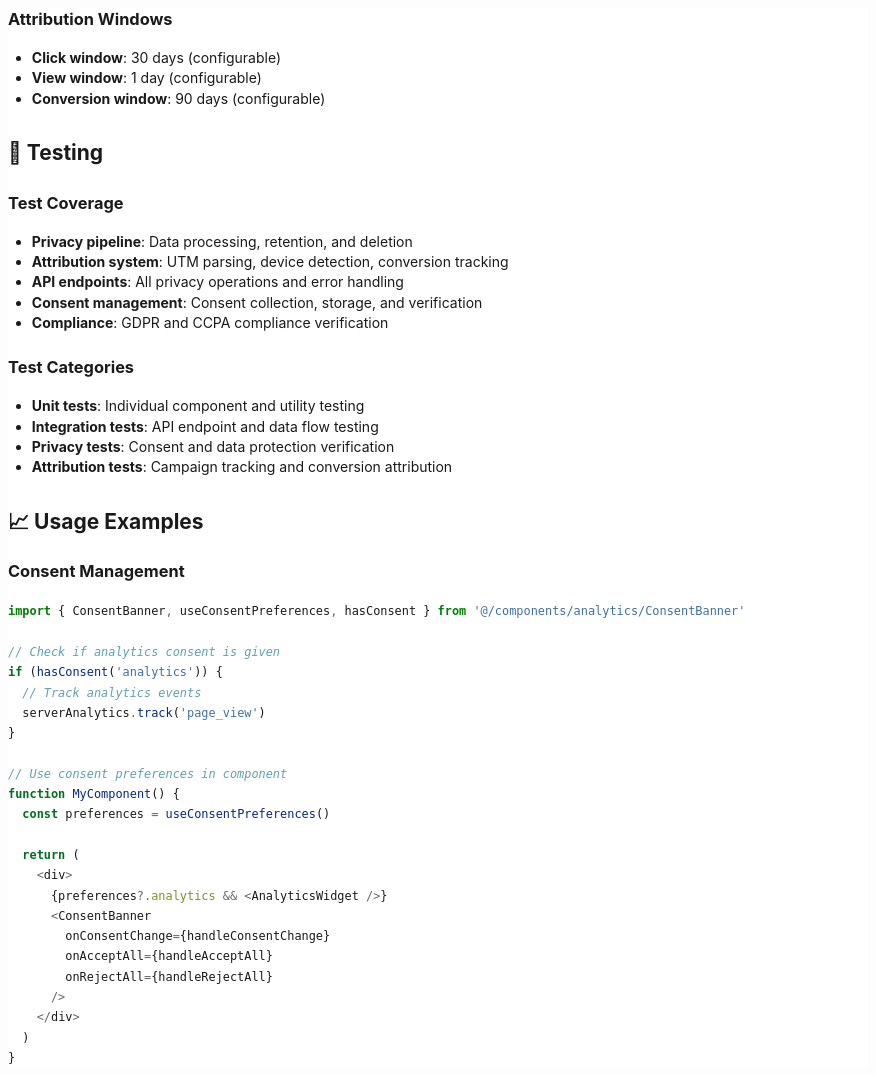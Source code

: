 ### **Attribution Windows**
- **Click window**: 30 days (configurable)
- **View window**: 1 day (configurable)
- **Conversion window**: 90 days (configurable)

## 🧪 **Testing**

### **Test Coverage**
- **Privacy pipeline**: Data processing, retention, and deletion
- **Attribution system**: UTM parsing, device detection, conversion tracking
- **API endpoints**: All privacy operations and error handling
- **Consent management**: Consent collection, storage, and verification
- **Compliance**: GDPR and CCPA compliance verification

### **Test Categories**
- **Unit tests**: Individual component and utility testing
- **Integration tests**: API endpoint and data flow testing
- **Privacy tests**: Consent and data protection verification
- **Attribution tests**: Campaign tracking and conversion attribution

## 📈 **Usage Examples**

### **Consent Management**
```typescript
import { ConsentBanner, useConsentPreferences, hasConsent } from '@/components/analytics/ConsentBanner'

// Check if analytics consent is given
if (hasConsent('analytics')) {
  // Track analytics events
  serverAnalytics.track('page_view')
}

// Use consent preferences in component
function MyComponent() {
  const preferences = useConsentPreferences()
  
  return (
    <div>
      {preferences?.analytics && <AnalyticsWidget />}
      <ConsentBanner 
        onConsentChange={handleConsentChange}
        onAcceptAll={handleAcceptAll}
        onRejectAll={handleRejectAll}
      />
    </div>
  )
}
```
